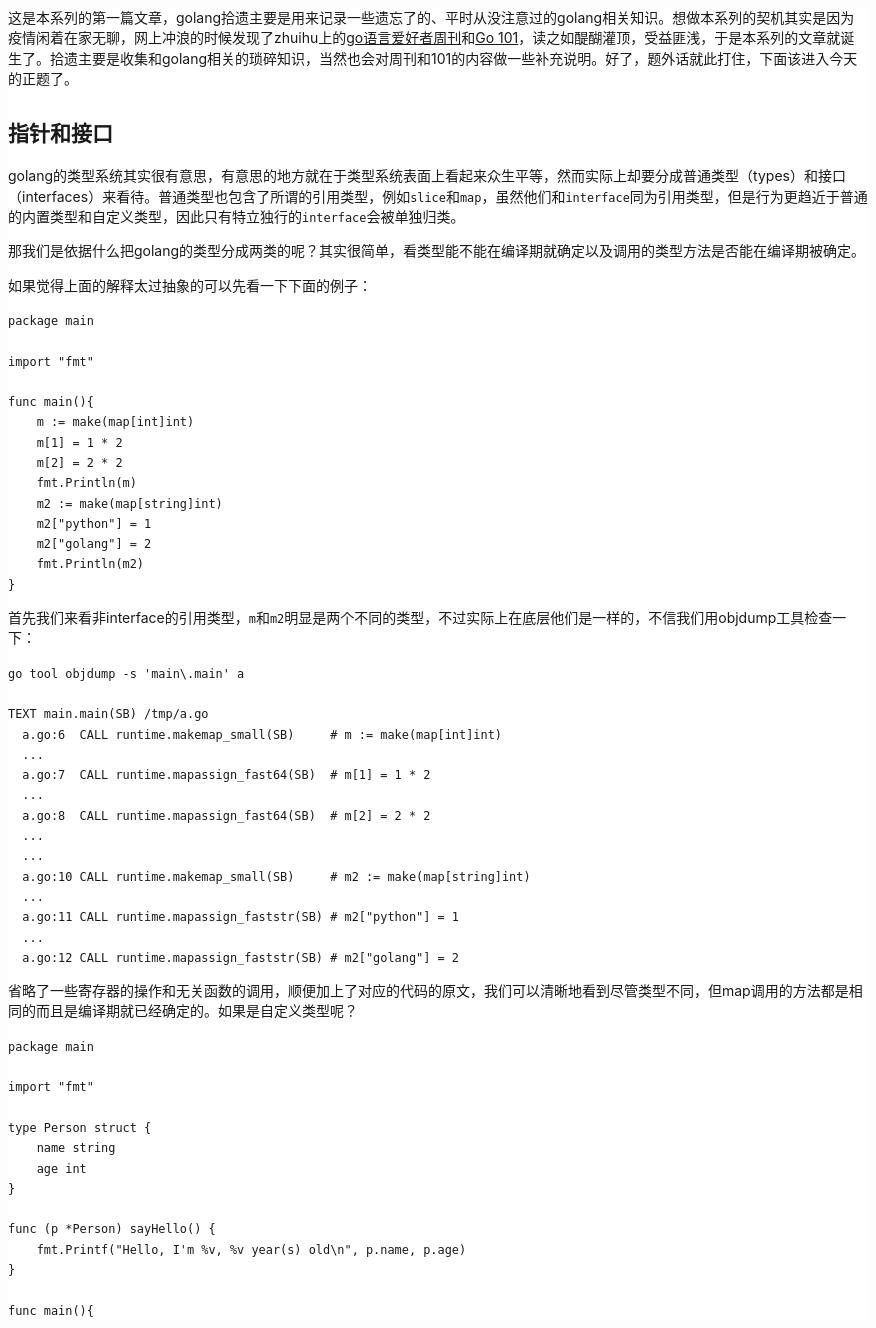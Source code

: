 这是本系列的第一篇文章，golang拾遗主要是用来记录一些遗忘了的、平时从没注意过的golang相关知识。想做本系列的契机其实是因为疫情闲着在家无聊，网上冲浪的时候发现了zhuihu上的[go语言爱好者周刊](https://www.zhihu.com/column/polaris)和[Go 101](https://go101.org/article/101.html)，读之如醍醐灌顶，受益匪浅，于是本系列的文章就诞生了。拾遗主要是收集和golang相关的琐碎知识，当然也会对周刊和101的内容做一些补充说明。好了，题外话就此打住，下面该进入今天的正题了。

## 指针和接口

golang的类型系统其实很有意思，有意思的地方就在于类型系统表面上看起来众生平等，然而实际上却要分成普通类型（types）和接口（interfaces）来看待。普通类型也包含了所谓的引用类型，例如`slice`和`map`，虽然他们和`interface`同为引用类型，但是行为更趋近于普通的内置类型和自定义类型，因此只有特立独行的`interface`会被单独归类。

那我们是依据什么把golang的类型分成两类的呢？其实很简单，看类型能不能在编译期就确定以及调用的类型方法是否能在编译期被确定。

如果觉得上面的解释太过抽象的可以先看一下下面的例子：

```golang
package main

import "fmt"

func main(){
    m := make(map[int]int)
    m[1] = 1 * 2
    m[2] = 2 * 2
    fmt.Println(m)
    m2 := make(map[string]int)
    m2["python"] = 1
    m2["golang"] = 2
    fmt.Println(m2)
}
```

首先我们来看非interface的引用类型，`m`和`m2`明显是两个不同的类型，不过实际上在底层他们是一样的，不信我们用objdump工具检查一下：

```assembly
go tool objdump -s 'main\.main' a

TEXT main.main(SB) /tmp/a.go
  a.go:6  CALL runtime.makemap_small(SB)     # m := make(map[int]int)
  ...
  a.go:7  CALL runtime.mapassign_fast64(SB)  # m[1] = 1 * 2
  ...
  a.go:8  CALL runtime.mapassign_fast64(SB)  # m[2] = 2 * 2
  ...
  ...
  a.go:10 CALL runtime.makemap_small(SB)     # m2 := make(map[string]int)
  ...
  a.go:11 CALL runtime.mapassign_faststr(SB) # m2["python"] = 1
  ...
  a.go:12 CALL runtime.mapassign_faststr(SB) # m2["golang"] = 2
```

省略了一些寄存器的操作和无关函数的调用，顺便加上了对应的代码的原文，我们可以清晰地看到尽管类型不同，但map调用的方法都是相同的而且是编译期就已经确定的。如果是自定义类型呢？

```golang
package main

import "fmt"

type Person struct {
    name string
    age int
}

func (p *Person) sayHello() {
    fmt.Printf("Hello, I'm %v, %v year(s) old\n", p.name, p.age)
}

func main(){
```